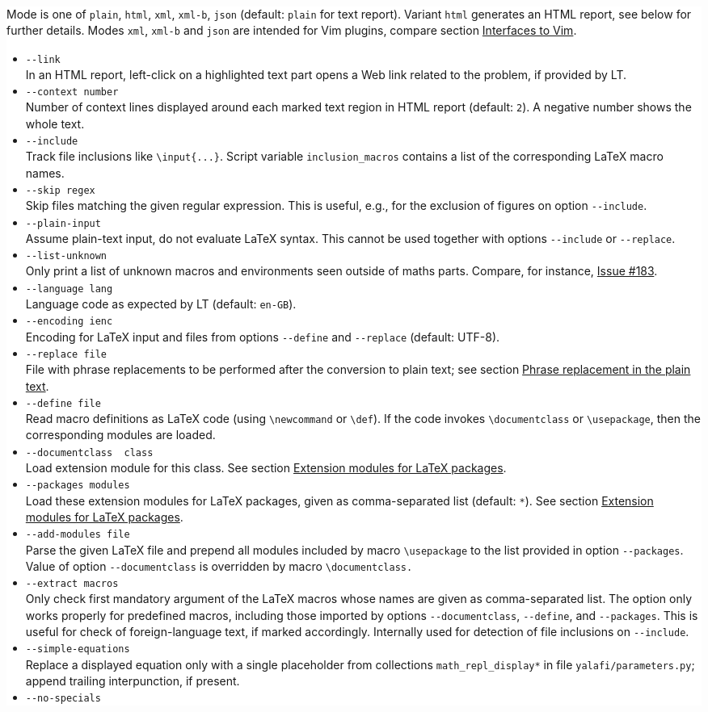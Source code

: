   Mode is one of `plain`, `html`, `xml`, `xml-b`, `json`
  (default: `plain` for text report).
  Variant `html` generates an HTML report, see below for further details.
  Modes `xml`, `xml-b` and `json` are intended for Vim plugins, compare section
  [Interfaces to Vim](#interfaces-to-vim).
- `--link`<br>
  In an HTML report, left-click on a highlighted text part opens a
  Web link related to the problem, if provided by LT.
- `--context number`<br>
  Number of context lines displayed around each marked text region
  in HTML report (default: `2`).
  A negative number shows the whole text.
- `--include`<br>
  Track file inclusions like `\input{...}`.
  Script variable `inclusion_macros` contains a list of the corresponding
  LaTeX macro names.
- `--skip regex`<br>
  Skip files matching the given regular expression.
  This is useful, e.g., for the exclusion of figures on option `--include`.
- `--plain-input`<br>
  Assume plain-text input, do not evaluate LaTeX syntax.
  This cannot be used together with options `--include` or `--replace`.
- `--list-unknown`<br>
  Only print a list of unknown macros and environments seen outside of
  maths parts.
  Compare, for instance, [Issue #183](../../issues/183).
- `--language lang`<br>
  Language code as expected by LT (default: `en-GB`).
- `--encoding ienc`<br>
  Encoding for LaTeX input and files from options `--define` and `--replace`
  (default: UTF-8).
- `--replace file`<br>
  File with phrase replacements to be performed after the conversion to
  plain text; see section
  [Phrase replacement in the plain text](#phrase-replacement-in-the-plain-text).
- `--define file`<br>
  Read macro definitions as LaTeX code (using `\newcommand` or `\def`).
  If the code invokes `\documentclass` or `\usepackage`, then the corresponding
  modules are loaded.
- `--documentclass  class`<br>
  Load extension module for this class.
  See section
  [Extension modules for LaTeX packages](#extension-modules-for-latex-packages).
- `--packages modules`<br>
  Load these extension modules for LaTeX packages, given as comma-separated list
  (default: `*`).
  See section
  [Extension modules for LaTeX packages](#extension-modules-for-latex-packages).
- `--add-modules file`<br>
  Parse the given LaTeX file and prepend all modules included by macro
  `\usepackage` to the list provided in option `--packages`.
  Value of option `--documentclass` is overridden by macro `\documentclass.`
- `--extract macros`<br>
  Only check first mandatory argument of the LaTeX macros whose names are
  given as comma-separated list.
  The option only works properly for predefined macros, including those
  imported by options `--documentclass`, `--define`, and `--packages`.
  This is useful for check of foreign-language text, if marked accordingly.
  Internally used for detection of file inclusions on `--include`.
- `--simple-equations`<br>
  Replace a displayed equation only with a single placeholder from collections
  `math_repl_display*` in file `yalafi/parameters.py`;
  append trailing interpunction, if present.
- `--no-specials`<br>